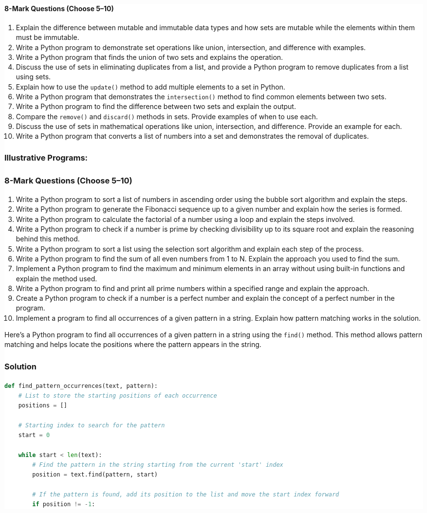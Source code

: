 #### **8-Mark Questions** (Choose 5–10)

1. Explain the difference between mutable and immutable data types and how sets are mutable while the elements within them must be immutable.  
1. Write a Python program to demonstrate set operations like union, intersection, and difference with examples.  
1. Write a Python program that finds the union of two sets and explains the operation.  
1. Discuss the use of sets in eliminating duplicates from a list, and provide a Python program to remove duplicates from a list using sets.  
1. Explain how to use the `update()` method to add multiple elements to a set in Python.  
1. Write a Python program that demonstrates the `intersection()` method to find common elements between two sets.  
1. Write a Python program to find the difference between two sets and explain the output.  
1. Compare the `remove()` and `discard()` methods in sets. Provide examples of when to use each.  
1. Discuss the use of sets in mathematical operations like union, intersection, and difference. Provide an example for each.  
1. Write a Python program that converts a list of numbers into a set and demonstrates the removal of duplicates.

### **Illustrative Programs:**

### **8-Mark Questions** (Choose 5–10)

1. Write a Python program to sort a list of numbers in ascending order using the bubble sort algorithm and explain the steps.  
1. Write a Python program to generate the Fibonacci sequence up to a given number and explain how the series is formed.  
1. Write a Python program to calculate the factorial of a number using a loop and explain the steps involved.  
1. Write a Python program to check if a number is prime by checking divisibility up to its square root and explain the reasoning behind this method.  
1. Write a Python program to sort a list using the selection sort algorithm and explain each step of the process.  
1. Write a Python program to find the sum of all even numbers from 1 to N. Explain the approach you used to find the sum.  
1. Implement a Python program to find the maximum and minimum elements in an array without using built-in functions and explain the method used.  
1. Write a Python program to find and print all prime numbers within a specified range and explain the approach.  
1. Create a Python program to check if a number is a perfect number and explain the concept of a perfect number in the program.
1. Implement a program to find all occurrences of a given pattern in a string. Explain how pattern matching works in the solution.  

Here’s a Python program to find all occurrences of a given pattern in a string using the `find()` method. This method allows pattern matching and helps locate the positions where the pattern appears in the string.

### **Solution**

```python
def find_pattern_occurrences(text, pattern):
    # List to store the starting positions of each occurrence
    positions = []
    
    # Starting index to search for the pattern
    start = 0
    
    while start < len(text):
        # Find the pattern in the string starting from the current 'start' index
        position = text.find(pattern, start)
        
        # If the pattern is found, add its position to the list and move the start index forward
        if position != -1:
```